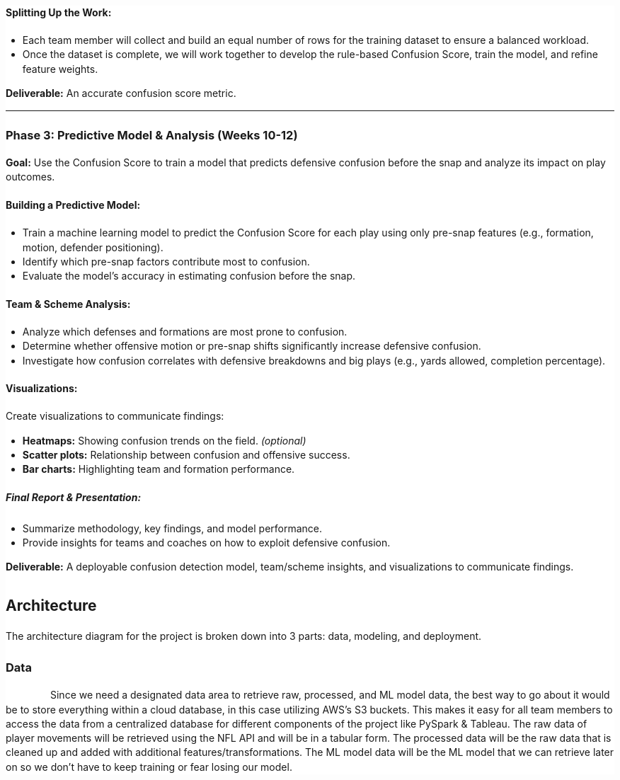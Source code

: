 #### **Splitting Up the Work:**  
- Each team member will collect and build an equal number of rows for the training dataset to ensure a balanced workload.  
- Once the dataset is complete, we will work together to develop the rule-based Confusion Score, train the model, and refine feature weights.  

**Deliverable:** An accurate confusion score metric.  

---

### **Phase 3: Predictive Model & Analysis (Weeks 10-12)**  
**Goal:** Use the Confusion Score to train a model that predicts defensive confusion before the snap and analyze its impact on play outcomes.  

#### **Building a Predictive Model:**  
- Train a machine learning model to predict the Confusion Score for each play using only pre-snap features (e.g., formation, motion, defender positioning).  
- Identify which pre-snap factors contribute most to confusion.  
- Evaluate the model’s accuracy in estimating confusion before the snap.  

#### **Team & Scheme Analysis:**  
- Analyze which defenses and formations are most prone to confusion.  
- Determine whether offensive motion or pre-snap shifts significantly increase defensive confusion.  
- Investigate how confusion correlates with defensive breakdowns and big plays (e.g., yards allowed, completion percentage).  

#### **Visualizations:**  
Create visualizations to communicate findings:  
- **Heatmaps:** Showing confusion trends on the field. *(optional)*  
- **Scatter plots:** Relationship between confusion and offensive success.  
- **Bar charts:** Highlighting team and formation performance.  

##### **Final Report & Presentation:**  
- Summarize methodology, key findings, and model performance.  
- Provide insights for teams and coaches on how to exploit defensive confusion.  

**Deliverable:** A deployable confusion detection model, team/scheme insights, and visualizations to communicate findings.  


## Architecture

The architecture diagram for the project is broken down into 3 parts: data, modeling, and deployment.
###  **Data**
&nbsp;&nbsp;&nbsp;&nbsp;&nbsp;&nbsp;&nbsp;&nbsp;&nbsp;&nbsp;&nbsp;&nbsp;&nbsp;&nbsp;&nbsp;&nbsp;Since we need a designated data area to retrieve raw, processed, and ML model data, the best way to go about it would be to store everything within a cloud database, in this case utilizing AWS’s S3 buckets. This makes it easy for all team members to access the data from a centralized database for different components of the project like PySpark & Tableau. The raw data of player movements will be retrieved using the NFL API and will be in a tabular form. The processed data will be the raw data that is cleaned up and added with additional features/transformations. The ML model data will be the ML model that we can retrieve later on so we don’t have to keep training or fear losing our model.
